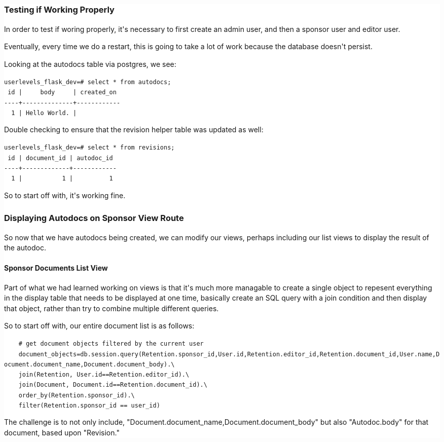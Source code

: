 ### Testing if Working Properly

In order to test if woring properly, it's necessary to first create an admin user, and then a sponsor user and editor user.

Eventually, every time we do a restart, this is going to take a lot of work because the database doesn't persist.

Looking at the autodocs table via postgres, we see:

```
userlevels_flask_dev=# select * from autodocs;                                                                                                                  
 id |     body     | created_on                                                                                                                                 
----+--------------+------------                                                                                                                                
  1 | Hello World. |
```
Double checking to ensure that the revision helper table was updated as well:

```
userlevels_flask_dev=# select * from revisions;                                                                                                                 
 id | document_id | autodoc_id                                                                                                                                  
----+-------------+------------                                                                                                                                 
  1 |           1 |          1
```
So to start off with, it's working fine.

### Displaying Autodocs on Sponsor View Route

So now that we have autodocs being created, we can modify our views, perhaps including our list views to display the result of the autodoc.

#### Sponsor Documents List View

Part of what we had learned working on views is that it's much more managable to create a single object to repesent everything in the display table that needs to be displayed at one time, basically create an SQL query with a join condition and then display that object, rather than try to combine multiple different queries.

So to start off with, our entire document list is as follows:

```
    # get document objects filtered by the current user
    document_objects=db.session.query(Retention.sponsor_id,User.id,Retention.editor_id,Retention.document_id,User.name,Document.document_name,Document.document_body).\
    join(Retention, User.id==Retention.editor_id).\
    join(Document, Document.id==Retention.document_id).\
    order_by(Retention.sponsor_id).\
    filter(Retention.sponsor_id == user_id)

```
The challenge is to not only include, "Document.document_name,Document.document_body" but also "Autodoc.body" for that document, based upon "Revision."
